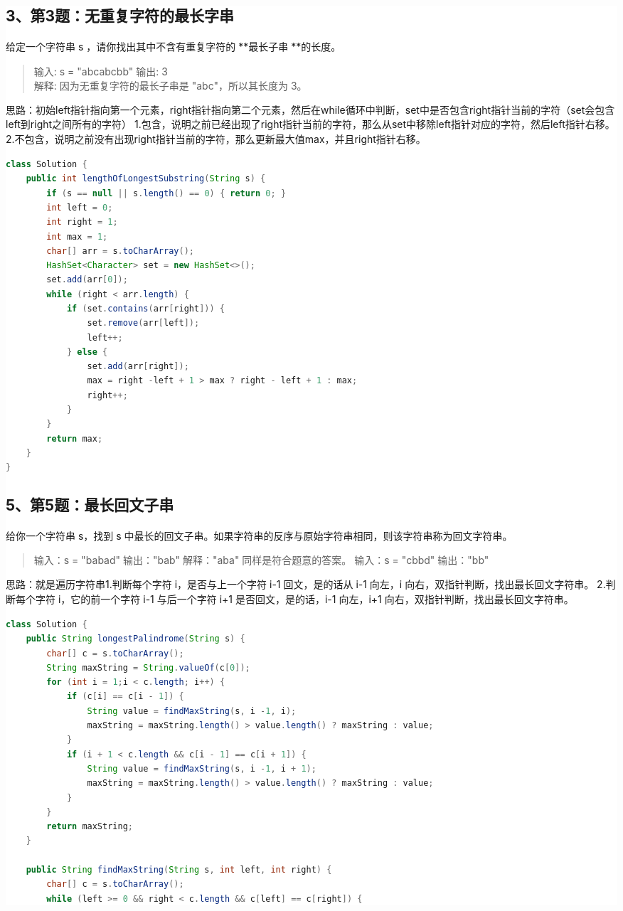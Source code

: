   

## 3、第3题：无重复字符的最长字串

给定一个字符串 s ，请你找出其中不含有重复字符的 **最长子串 **的长度。
> 输入: s = "abcabcbb" 
> 输出: 3  
> 解释: 因为无重复字符的最长子串是 "abc"，所以其长度为 3。

 思路：初始left指针指向第一个元素，right指针指向第二个元素，然后在while循环中判断，set中是否包含right指针当前的字符（set会包含left到right之间所有的字符） 1.包含，说明之前已经出现了right指针当前的字符，那么从set中移除left指针对应的字符，然后left指针右移。 2.不包含，说明之前没有出现right指针当前的字符，那么更新最大值max，并且right指针右移。  
```java
class Solution {
    public int lengthOfLongestSubstring(String s) {
        if (s == null || s.length() == 0) { return 0; }
        int left = 0;
        int right = 1;
        int max = 1;
        char[] arr = s.toCharArray();
        HashSet<Character> set = new HashSet<>();
        set.add(arr[0]);
        while (right < arr.length) {
            if (set.contains(arr[right])) {
                set.remove(arr[left]);
                left++;
            } else {
                set.add(arr[right]);
                max = right -left + 1 > max ? right - left + 1 : max;
                right++; 
            }
        }
        return max;
    }
}
```
## 5、第5题：最长回文子串
给你一个字符串 s，找到 s 中最长的回文子串。如果字符串的反序与原始字符串相同，则该字符串称为回文字符串。
> 输入：s = "babad" 输出："bab" 解释："aba" 同样是符合题意的答案。
> 输入：s = "cbbd" 输出："bb"

思路：就是遍历字符串1.判断每个字符 i，是否与上一个字符 i-1 回文，是的话从 i-1 向左，i 向右，双指针判断，找出最长回文字符串。 2.判断每个字符 i，它的前一个字符 i-1 与后一个字符 i+1 是否回文，是的话，i-1 向左，i+1 向右，双指针判断，找出最长回文字符串。  
```java
class Solution {
    public String longestPalindrome(String s) {
        char[] c = s.toCharArray();
        String maxString = String.valueOf(c[0]);
        for (int i = 1;i < c.length; i++) {
            if (c[i] == c[i - 1]) {
                String value = findMaxString(s, i -1, i);
                maxString = maxString.length() > value.length() ? maxString : value;
            }
            if (i + 1 < c.length && c[i - 1] == c[i + 1]) {
                String value = findMaxString(s, i -1, i + 1);
                maxString = maxString.length() > value.length() ? maxString : value;
            }
        }
        return maxString;
    }

    public String findMaxString(String s, int left, int right) {
        char[] c = s.toCharArray();
        while (left >= 0 && right < c.length && c[left] == c[right]) {
```